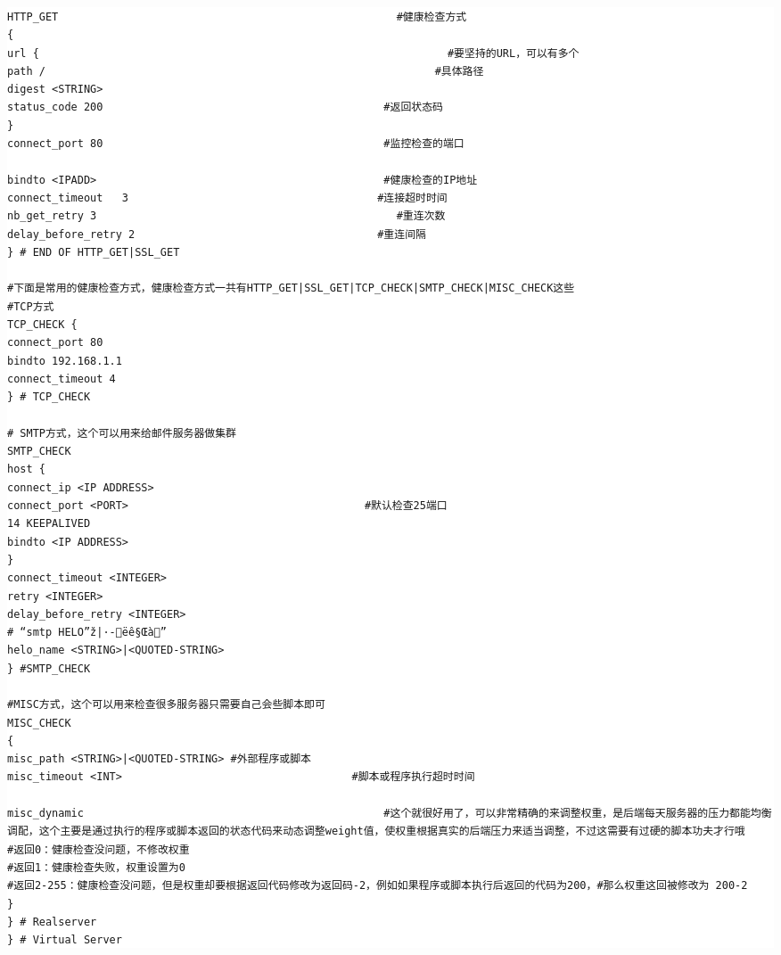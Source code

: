 ```
HTTP_GET                                                     #健康检查方式
{
url {                                                                #要坚持的URL，可以有多个
path /                                                             #具体路径
digest <STRING>                                           
status_code 200                                            #返回状态码
}
connect_port 80                                            #监控检查的端口
 
bindto <IPADD>                                             #健康检查的IP地址
connect_timeout   3                                       #连接超时时间
nb_get_retry 3                                               #重连次数
delay_before_retry 2                                      #重连间隔
} # END OF HTTP_GET|SSL_GET
 
#下面是常用的健康检查方式，健康检查方式一共有HTTP_GET|SSL_GET|TCP_CHECK|SMTP_CHECK|MISC_CHECK这些
#TCP方式
TCP_CHECK {
connect_port 80
bindto 192.168.1.1
connect_timeout 4
} # TCP_CHECK
 
# SMTP方式，这个可以用来给邮件服务器做集群
SMTP_CHECK
host {
connect_ip <IP ADDRESS>
connect_port <PORT>                                     #默认检查25端口
14 KEEPALIVED
bindto <IP ADDRESS>
}
connect_timeout <INTEGER>
retry <INTEGER>
delay_before_retry <INTEGER>
# “smtp HELO”ž|·-ëê§Œà”
helo_name <STRING>|<QUOTED-STRING>
} #SMTP_CHECK
 
#MISC方式，这个可以用来检查很多服务器只需要自己会些脚本即可
MISC_CHECK
{
misc_path <STRING>|<QUOTED-STRING> #外部程序或脚本
misc_timeout <INT>                                    #脚本或程序执行超时时间
 
misc_dynamic                                               #这个就很好用了，可以非常精确的来调整权重，是后端每天服务器的压力都能均衡调配，这个主要是通过执行的程序或脚本返回的状态代码来动态调整weight值，使权重根据真实的后端压力来适当调整，不过这需要有过硬的脚本功夫才行哦
#返回0：健康检查没问题，不修改权重
#返回1：健康检查失败，权重设置为0
#返回2-255：健康检查没问题，但是权重却要根据返回代码修改为返回码-2，例如如果程序或脚本执行后返回的代码为200，#那么权重这回被修改为 200-2
}
} # Realserver
} # Virtual Server
```
